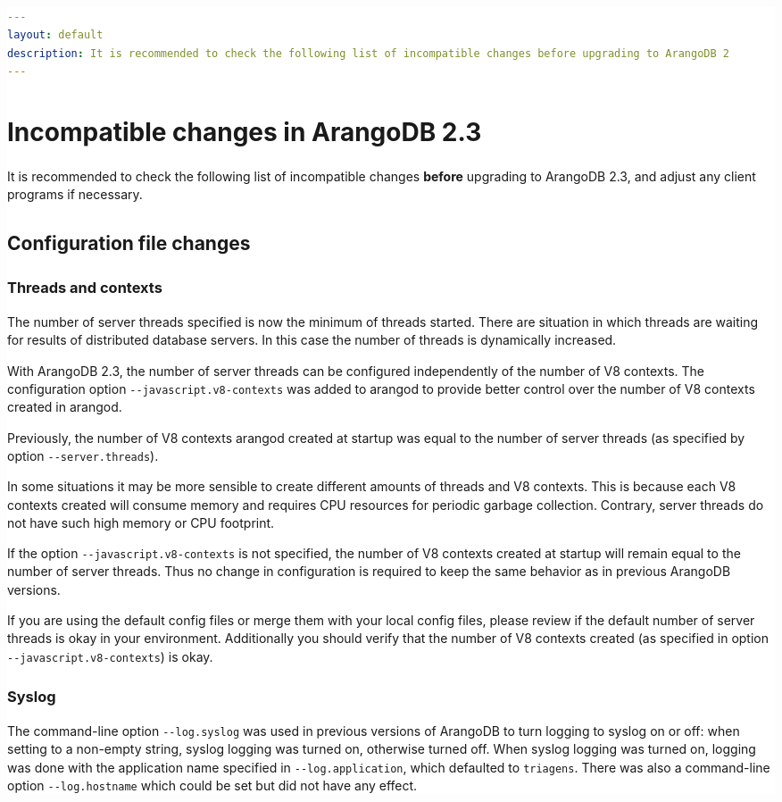 ```yaml
---
layout: default
description: It is recommended to check the following list of incompatible changes before upgrading to ArangoDB 2
---
```

Incompatible changes in ArangoDB 2.3
====================================

It is recommended to check the following list of incompatible changes **before** 
upgrading to ArangoDB 2.3, and adjust any client programs if necessary.


Configuration file changes
--------------------------

### Threads and contexts

The number of server threads specified is now the minimum of threads
started. There are situation in which threads are waiting for results of
distributed database servers. In this case the number of threads is dynamically
increased.

With ArangoDB 2.3, the number of server threads can be configured independently
of the number of V8 contexts. The configuration option
`--javascript.v8-contexts` was added to arangod to provide better control over
the number of V8 contexts created in arangod.
  
Previously, the number of V8 contexts arangod created at startup was equal 
to the number of server threads (as specified by option `--server.threads`). 

In some situations it may be more sensible to create different amounts of threads 
and V8 contexts. This is because each V8 contexts created will consume memory
and requires CPU resources for periodic garbage collection. Contrary, server
threads do not have such high memory or CPU footprint. 

If the option `--javascript.v8-contexts` is not specified, the number of V8
contexts created at startup will remain equal to the number of server threads.
Thus no change in configuration is required to keep the same behavior as in
previous ArangoDB versions.

If you are using the default config files or merge them with your local config
files, please review if the default number of server threads is okay in your
environment. Additionally you should verify that the number of V8 contexts
created (as specified in option `--javascript.v8-contexts`) is okay.

### Syslog

The command-line option `--log.syslog` was used in previous versions of
ArangoDB to turn logging to syslog on or off: when setting to a non-empty
string, syslog logging was turned on, otherwise turned off.
When syslog logging was turned on, logging was done with the application
name specified in `--log.application`, which defaulted to `triagens`.
There was also a command-line option `--log.hostname` which could be set
but did not have any effect.
